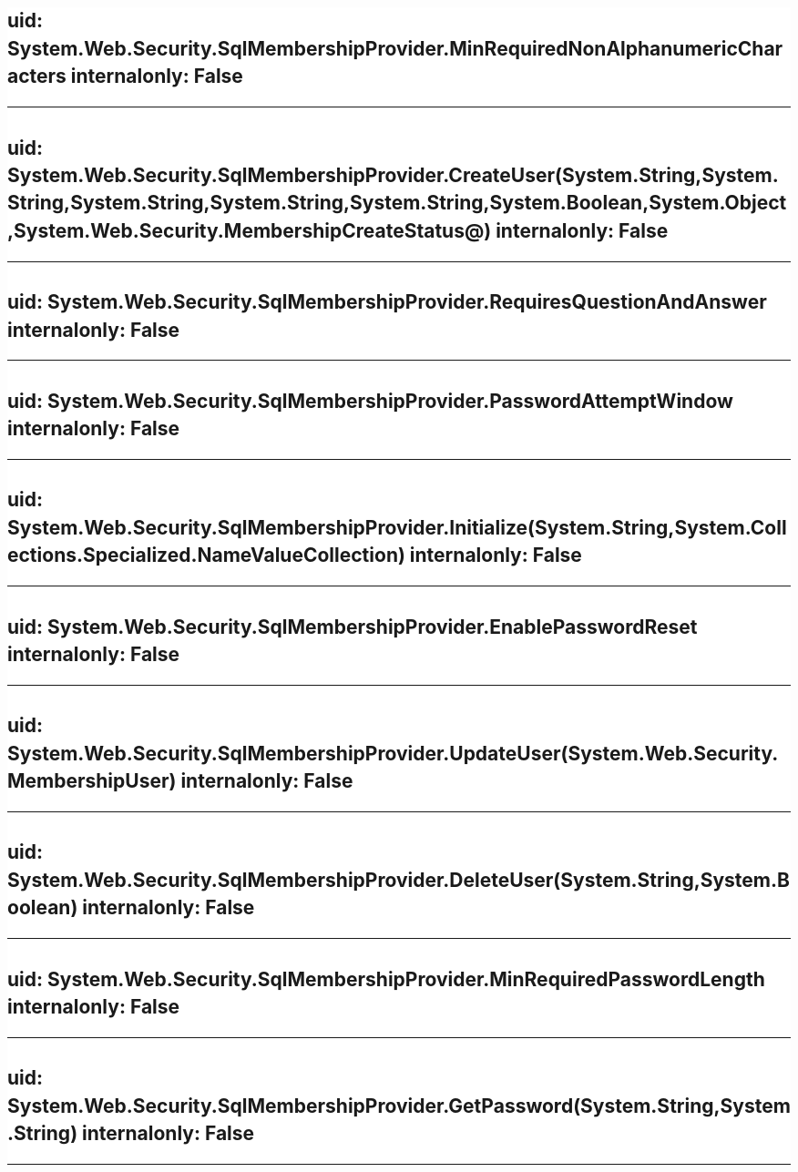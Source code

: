 uid: System.Web.Security.SqlMembershipProvider.MinRequiredNonAlphanumericCharacters
internalonly: False
---

---
uid: System.Web.Security.SqlMembershipProvider.CreateUser(System.String,System.String,System.String,System.String,System.String,System.Boolean,System.Object,System.Web.Security.MembershipCreateStatus@)
internalonly: False
---

---
uid: System.Web.Security.SqlMembershipProvider.RequiresQuestionAndAnswer
internalonly: False
---

---
uid: System.Web.Security.SqlMembershipProvider.PasswordAttemptWindow
internalonly: False
---

---
uid: System.Web.Security.SqlMembershipProvider.Initialize(System.String,System.Collections.Specialized.NameValueCollection)
internalonly: False
---

---
uid: System.Web.Security.SqlMembershipProvider.EnablePasswordReset
internalonly: False
---

---
uid: System.Web.Security.SqlMembershipProvider.UpdateUser(System.Web.Security.MembershipUser)
internalonly: False
---

---
uid: System.Web.Security.SqlMembershipProvider.DeleteUser(System.String,System.Boolean)
internalonly: False
---

---
uid: System.Web.Security.SqlMembershipProvider.MinRequiredPasswordLength
internalonly: False
---

---
uid: System.Web.Security.SqlMembershipProvider.GetPassword(System.String,System.String)
internalonly: False
---

---